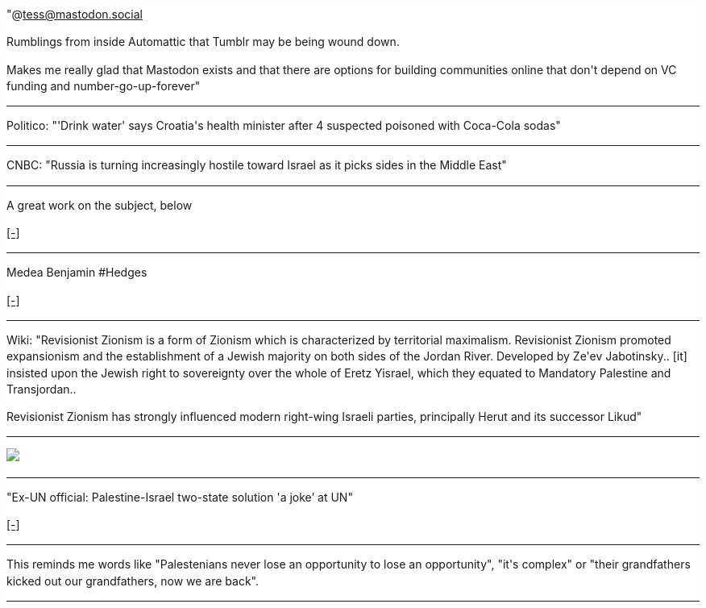 "@tess@mastodon.social

Rumblings from inside Automattic that Tumblr may be being wound down.

Makes me really glad that Mastodon exists and that there are options
for building communities online that don't depend on VC funding and
number-go-up-forever"

---

Politico: "'Drink water' says Croatia's health minister after 4
suspected poisoned with Coca-Cola sodas"

---

CNBC: "Russia is turning increasingly hostile toward Israel as it
picks sides in the Middle East"

---

A great work on the subject, below

[[-]](../../2023/11/political-econ-us-mil.html)

---

Medea Benjamin \#Hedges

[[-]](https://www.youtube.com/embed/FN5FgiwYGp0?start=452&end=594)

---

Wiki: "Revisionist Zionism is a form of Zionism which is characterized
by territorial maximalism. Revisionist Zionism promoted expansionism
and the establishment of a Jewish majority on both sides of the Jordan
River. Developed by Ze'ev Jabotinsky.. [it] insisted upon the Jewish
right to sovereignty over the whole of Eretz Yisrael, which they
equated to Mandatory Palestine and Transjordan..

Revisionist Zionism has strongly influenced modern right-wing Israeli
parties, principally Herut and its successor Likud"

---

<img width='340' src='https://media.mastodon.scot/mastodon-scot-public/media_attachments/files/111/381/876/729/729/518/small/6dd1e0ebe510613f.jpg'/> 

---

"Ex-UN official: Palestine-Israel two-state solution 'a joke’ at UN"

[[-]](https://youtu.be/GZ1b3nHq8YY?t=463)

---

This reminds me words like "Palestenians never lose an opportunity to
lose an opportunity", "it's complex" or "their grandfathers kicked out
our grandfathers, now we are back".

---
